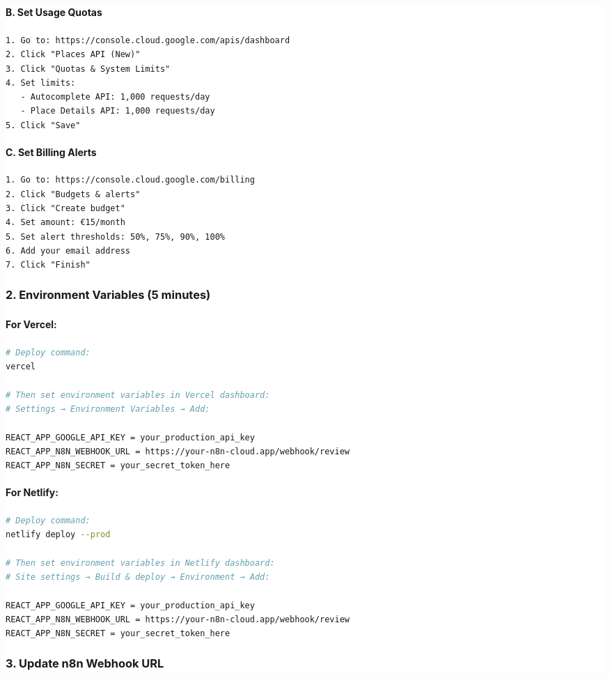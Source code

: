 #### B. Set Usage Quotas
```
1. Go to: https://console.cloud.google.com/apis/dashboard
2. Click "Places API (New)"
3. Click "Quotas & System Limits"
4. Set limits:
   - Autocomplete API: 1,000 requests/day
   - Place Details API: 1,000 requests/day
5. Click "Save"
```

#### C. Set Billing Alerts
```
1. Go to: https://console.cloud.google.com/billing
2. Click "Budgets & alerts"
3. Click "Create budget"
4. Set amount: €15/month
5. Set alert thresholds: 50%, 75%, 90%, 100%
6. Add your email address
7. Click "Finish"
```

### 2. Environment Variables (5 minutes)

#### For Vercel:
```bash
# Deploy command:
vercel

# Then set environment variables in Vercel dashboard:
# Settings → Environment Variables → Add:

REACT_APP_GOOGLE_API_KEY = your_production_api_key
REACT_APP_N8N_WEBHOOK_URL = https://your-n8n-cloud.app/webhook/review
REACT_APP_N8N_SECRET = your_secret_token_here
```

#### For Netlify:
```bash
# Deploy command:
netlify deploy --prod

# Then set environment variables in Netlify dashboard:
# Site settings → Build & deploy → Environment → Add:

REACT_APP_GOOGLE_API_KEY = your_production_api_key
REACT_APP_N8N_WEBHOOK_URL = https://your-n8n-cloud.app/webhook/review
REACT_APP_N8N_SECRET = your_secret_token_here
```

### 3. Update n8n Webhook URL

